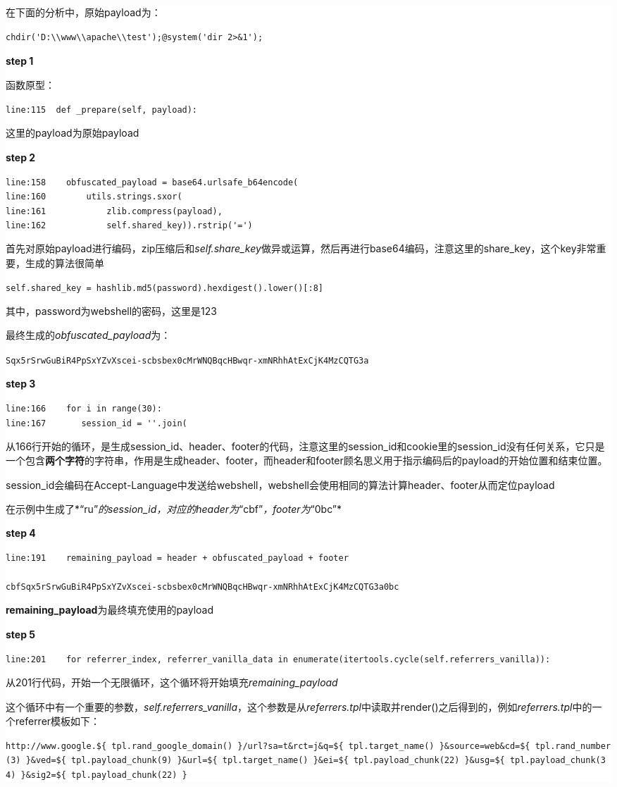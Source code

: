 在下面的分析中，原始payload为：

    chdir('D:\\www\\apache\\test');@system('dir 2>&1');

**step 1**

函数原型：

    line:115  def _prepare(self, payload):

这里的payload为原始payload

**step 2**

    line:158    obfuscated_payload = base64.urlsafe_b64encode(
    line:160        utils.strings.sxor(
    line:161            zlib.compress(payload),
    line:162            self.shared_key)).rstrip('=')
    

首先对原始payload进行编码，zip压缩后和*self.share_key*做异或运算，然后再进行base64编码，注意这里的share_key，这个key非常重要，生成的算法很简单

    self.shared_key = hashlib.md5(password).hexdigest().lower()[:8]

其中，password为webshell的密码，这里是123

最终生成的*obfuscated_payload*为：

    Sqx5rSrwGuBiR4PpSxYZvXscei-scbsbex0cMrWNQBqcHBwqr-xmNRhhAtExCjK4MzCQTG3a

**step 3**

    line:166    for i in range(30):
    line:167       session_id = ''.join(

从166行开始的循环，是生成session_id、header、footer的代码，注意这里的session\_id和cookie里的session\_id没有任何关系，它只是一个包含**两个字符**的字符串，作用是生成header、footer，而header和footer顾名思义用于指示编码后的payload的开始位置和结束位置。

session\_id会编码在Accept-Language中发送给webshell，webshell会使用相同的算法计算header、footer从而定位payload

在示例中生成了*“ru”*的session_id，对应的header为*“cbf”*，footer为*“0bc”*

**step 4**

    line:191    remaining_payload = header + obfuscated_payload + footer

    cbfSqx5rSrwGuBiR4PpSxYZvXscei-scbsbex0cMrWNQBqcHBwqr-xmNRhhAtExCjK4MzCQTG3a0bc

**remaining_payload**为最终填充使用的payload

**step 5**

    line:201    for referrer_index, referrer_vanilla_data in enumerate(itertools.cycle(self.referrers_vanilla)):

从201行代码，开始一个无限循环，这个循环将开始填充*remaining_payload*

这个循环中有一个重要的参数，*self.referrers_vanilla*，这个参数是从*referrers.tpl*中读取并render()之后得到的，例如*referrers.tpl*中的一个referrer模板如下：

    http://www.google.${ tpl.rand_google_domain() }/url?sa=t&rct=j&q=${ tpl.target_name() }&source=web&cd=${ tpl.rand_number(3) }&ved=${ tpl.payload_chunk(9) }&url=${ tpl.target_name() }&ei=${ tpl.payload_chunk(22) }&usg=${ tpl.payload_chunk(34) }&sig2=${ tpl.payload_chunk(22) }
